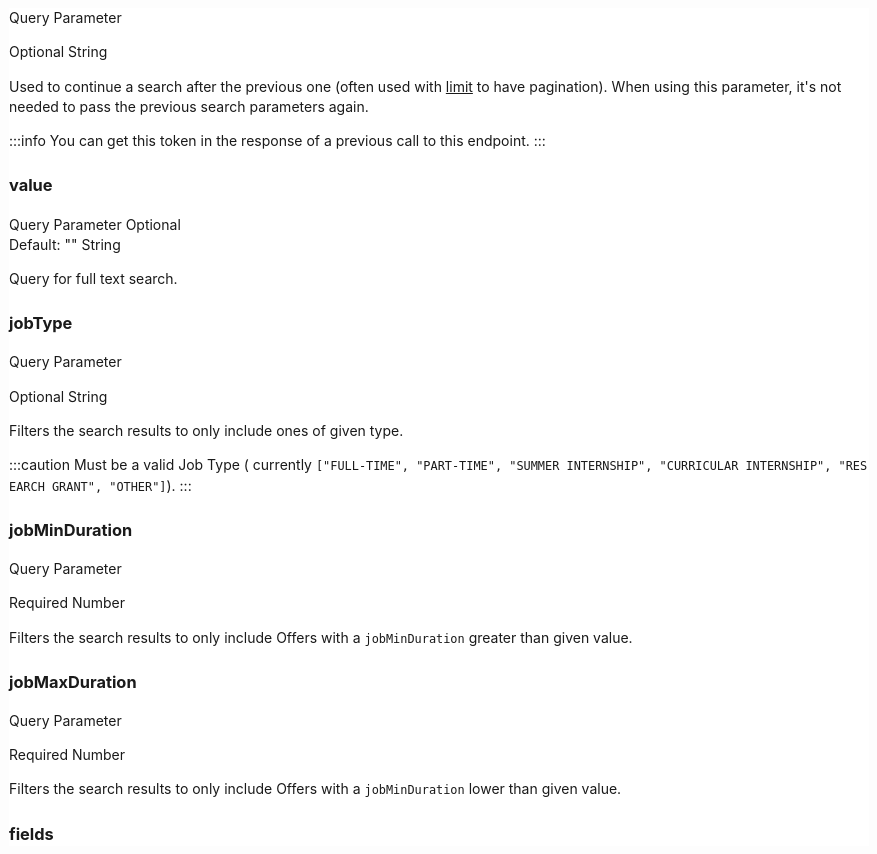 <Highlight level="info">Query Parameter</Highlight>

<Highlight level="success" inline>Optional</Highlight>
<Highlight level="secondary" inline>String</Highlight>

Used to continue a search after the previous one (often used with [limit](#limit-query-parameter) to have pagination).
When using this parameter, it's not needed to pass the previous search parameters again.

:::info
You can get this token in the response of a previous call to this endpoint.
:::

### value

<Highlight level="info" inline>Query Parameter</Highlight>
<Highlight level="success" inline>Optional</Highlight>
<br/>
<Highlight level="warning" inline>Default: ""</Highlight>
<Highlight level="secondary" inline>String</Highlight>

Query for full text search.

### jobType

<Highlight level="info">Query Parameter</Highlight>

<Highlight level="success" inline>Optional</Highlight>
<Highlight level="secondary" inline>String</Highlight>

Filters the search results to only include ones of given type.

:::caution
Must be a valid Job Type (
currently `["FULL-TIME", "PART-TIME", "SUMMER INTERNSHIP", "CURRICULAR INTERNSHIP", "RESEARCH GRANT", "OTHER"]`).
:::

### jobMinDuration

<Highlight level="info">Query Parameter</Highlight>

<Highlight level="danger" inline>Required</Highlight>
<Highlight level="secondary" inline>Number</Highlight>

Filters the search results to only include Offers with a `jobMinDuration` greater than given value.

### jobMaxDuration

<Highlight level="info">Query Parameter</Highlight>

<Highlight level="danger" inline>Required</Highlight>
<Highlight level="secondary" inline>Number</Highlight>

Filters the search results to only include Offers with a `jobMinDuration` lower than given value.

### fields
